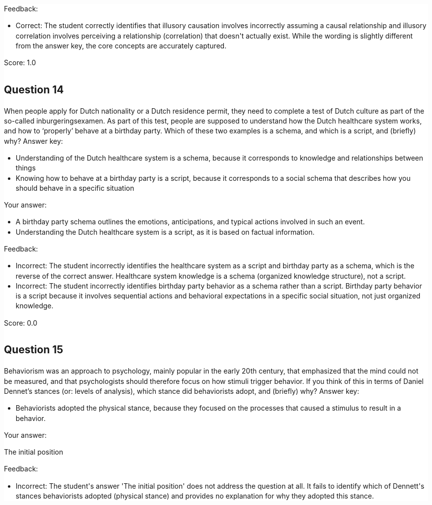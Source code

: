Feedback:

- Correct: The student correctly identifies that illusory causation involves incorrectly assuming a causal relationship and illusory correlation involves perceiving a relationship (correlation) that doesn't actually exist. While the wording is slightly different from the answer key, the core concepts are accurately captured.

Score: 1.0

## Question 14
            
When people apply for Dutch nationality or a Dutch residence permit, they need to complete a test of Dutch culture as part of the so-called inburgeringsexamen. As part of this test, people are supposed to understand how the Dutch healthcare system works, and how to ‘properly’ behave at a birthday party. Which of these two examples is a schema, and which is a script, and (briefly) why?
Answer key:

- Understanding of the Dutch healthcare system is a schema, because it corresponds to knowledge and relationships between things
- Knowing how to behave at a birthday party is a script, because it corresponds to a social schema that describes how you should behave in a specific situation

Your answer:

- A birthday party schema outlines the emotions, anticipations, and typical actions involved in such an event.  
- Understanding the Dutch healthcare system is a script, as it is based on factual information.

Feedback:

- Incorrect: The student incorrectly identifies the healthcare system as a script and birthday party as a schema, which is the reverse of the correct answer. Healthcare system knowledge is a schema (organized knowledge structure), not a script.
- Incorrect: The student incorrectly identifies birthday party behavior as a schema rather than a script. Birthday party behavior is a script because it involves sequential actions and behavioral expectations in a specific social situation, not just organized knowledge.

Score: 0.0

## Question 15
            
Behaviorism was an approach to psychology, mainly popular in the early 20th century, that emphasized that the mind could not be measured, and that psychologists should therefore focus on how stimuli trigger behavior. If you think of this in terms of Daniel Dennet’s stances (or: levels of analysis), which stance did behaviorists adopt, and (briefly) why?
Answer key:

- Behaviorists adopted the physical stance, because they focused on the processes that caused a stimulus to result in a behavior.

Your answer:

The initial position

Feedback:

- Incorrect: The student's answer 'The initial position' does not address the question at all. It fails to identify which of Dennett's stances behaviorists adopted (physical stance) and provides no explanation for why they adopted this stance.

